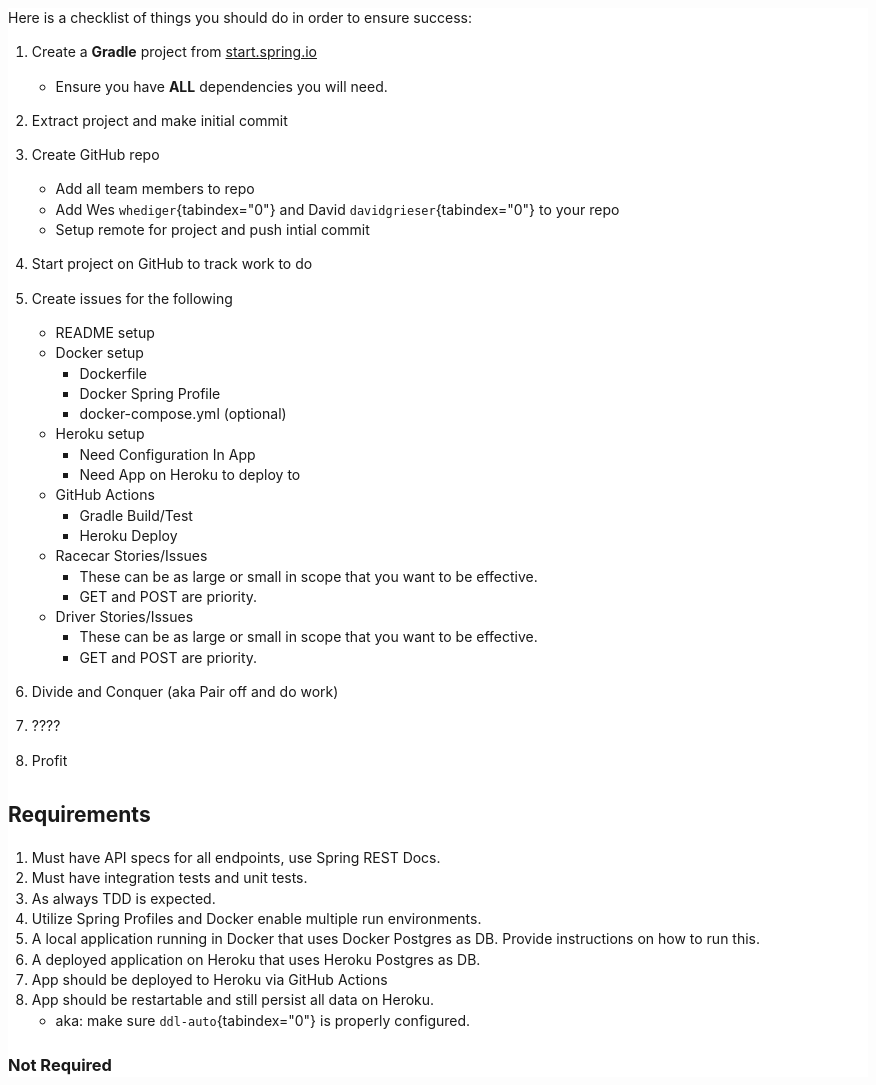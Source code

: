 Here is a checklist of things you should do in order to ensure success:

1.  Create a **Gradle** project from
    [start.spring.io](https://start.spring.io/)
    -   Ensure you have **ALL** dependencies you will need.

2.  Extract project and make initial commit
3.  Create GitHub repo
    -   Add all team members to repo
    -   Add Wes `whediger`{tabindex="0"} and David
        `davidgrieser`{tabindex="0"} to your repo
    -   Setup remote for project and push intial commit

4.  Start project on GitHub to track work to do
5.  Create issues for the following
    -   README setup
    -   Docker setup
        -   Dockerfile
        -   Docker Spring Profile
        -   docker-compose.yml (optional)
    -   Heroku setup
        -   Need Configuration In App
        -   Need App on Heroku to deploy to
    -   GitHub Actions
        -   Gradle Build/Test
        -   Heroku Deploy
    -   Racecar Stories/Issues
        -   These can be as large or small in scope that you want to be
            effective.
        -   GET and POST are priority.
    -   Driver Stories/Issues
        -   These can be as large or small in scope that you want to be
            effective.
        -   GET and POST are priority.

6.  Divide and Conquer (aka Pair off and do work)
7.  ????
8.  Profit

Requirements
------------

1.  Must have API specs for all endpoints, use Spring REST Docs.
2.  Must have integration tests and unit tests.
3.  As always TDD is expected.
4.  Utilize Spring Profiles and Docker enable multiple run environments.
5.  A local application running in Docker that uses Docker Postgres as
    DB. Provide instructions on how to run this.
6.  A deployed application on Heroku that uses Heroku Postgres as DB.
7.  App should be deployed to Heroku via GitHub Actions
8.  App should be restartable and still persist all data on Heroku.
    -   aka: make sure `ddl-auto`{tabindex="0"} is properly configured.

### Not Required
